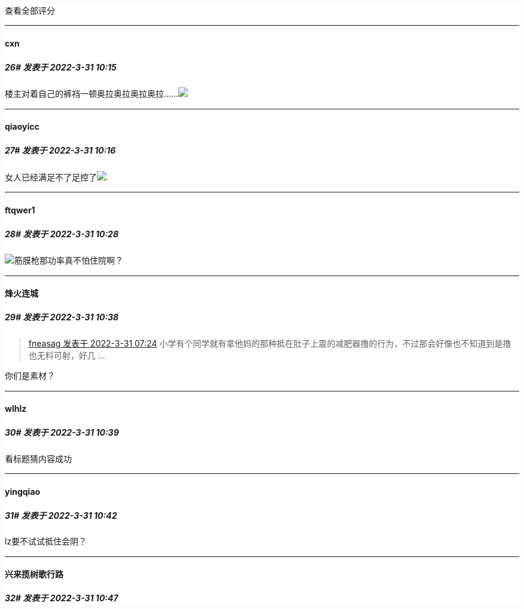 查看全部评分

*****

####  cxn  
##### 26#       发表于 2022-3-31 10:15

楼主对着自己的裤裆一顿奥拉奥拉奥拉奥拉……<img src="https://static.saraba1st.com/image/smiley/face2017/068.png" referrerpolicy="no-referrer">

*****

####  qiaoyicc  
##### 27#       发表于 2022-3-31 10:16

女人已经满足不了足控了<img src="https://static.saraba1st.com/image/smiley/face2017/067.png" referrerpolicy="no-referrer">

*****

####  ftqwer1  
##### 28#       发表于 2022-3-31 10:28

<img src="https://static.saraba1st.com/image/smiley/face2017/020.png" referrerpolicy="no-referrer">筋膜枪那功率真不怕住院啊？

*****

####  烽火连城  
##### 29#       发表于 2022-3-31 10:38

<blockquote><a href="httphttps://bbs.saraba1st.com/2b/forum.php?mod=redirect&amp;goto=findpost&amp;pid=55254075&amp;ptid=2061439" target="_blank">fneasag 发表于 2022-3-31 07:24</a>
小学有个同学就有拿他妈的那种抵在肚子上震的减肥器撸的行为，不过那会好像也不知道到是撸也无料可射，好几 ...</blockquote>
你们是素材？

*****

####  wlhlz  
##### 30#       发表于 2022-3-31 10:39

看标题猜内容成功



*****

####  yingqiao  
##### 31#       发表于 2022-3-31 10:42

lz要不试试抵住会阴？

*****

####  兴来揽树歌行路  
##### 32#       发表于 2022-3-31 10:47
